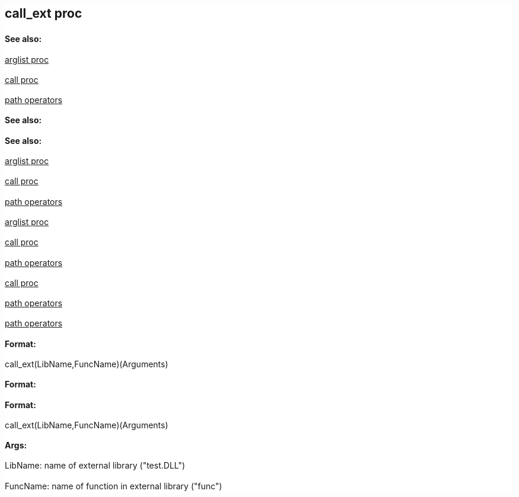 

 call\_ext proc
----------------




**See also:** 


[arglist proc](#/proc/arglist) 

[call proc](#/proc/call) 

[path operators](#/operator/path) 





**See also:** 

**See also:**

[arglist proc](#/proc/arglist) 

[call proc](#/proc/call) 

[path operators](#/operator/path) 



[arglist proc](#/proc/arglist)

[call proc](#/proc/call) 

[path operators](#/operator/path) 


[call proc](#/proc/call)

[path operators](#/operator/path) 

[path operators](#/operator/path)


**Format:** 


 call\_ext(LibName,FuncName)(Arguments)
 


**Format:** 

**Format:**

 call\_ext(LibName,FuncName)(Arguments)



**Args:** 


 LibName: name of external library ("test.DLL")
 
 FuncName: name of function in external library ("func")
 


